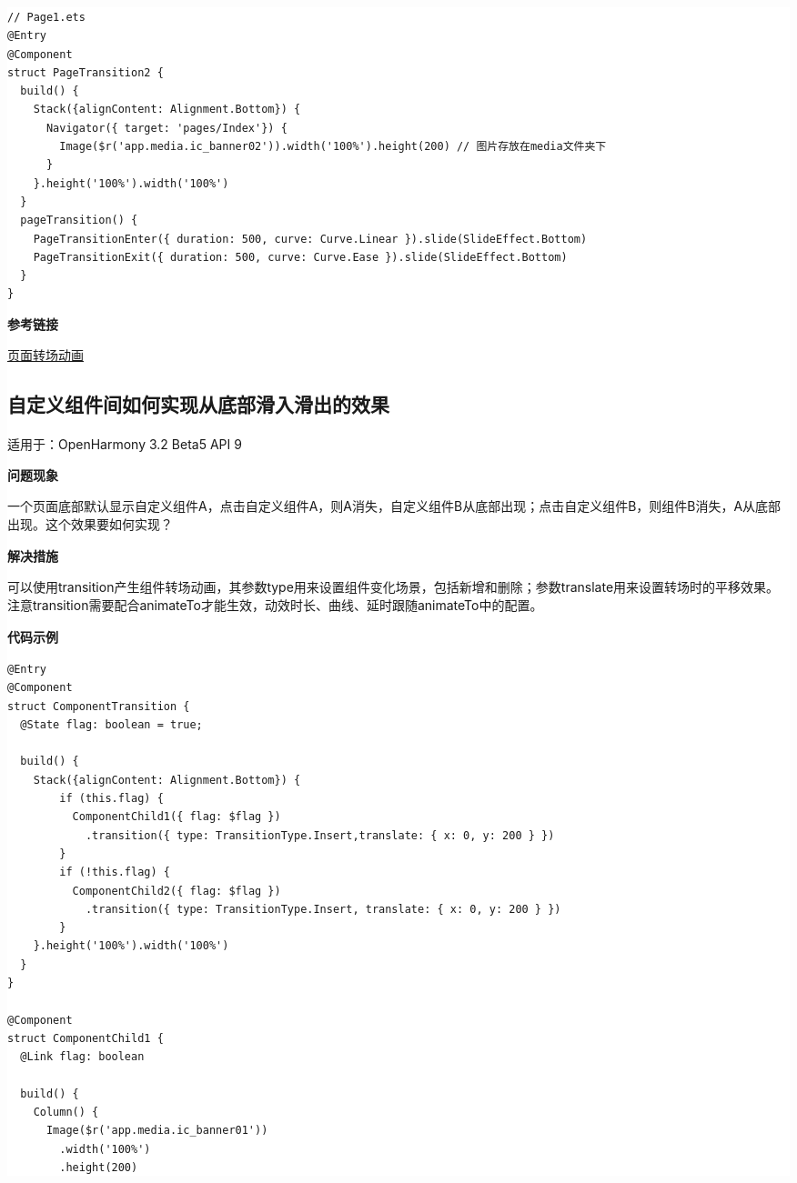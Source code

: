 ```
// Page1.ets
@Entry
@Component
struct PageTransition2 {
  build() {
    Stack({alignContent: Alignment.Bottom}) {
      Navigator({ target: 'pages/Index'}) {
        Image($r('app.media.ic_banner02')).width('100%').height(200) // 图片存放在media文件夹下
      }
    }.height('100%').width('100%')
  }
  pageTransition() {
    PageTransitionEnter({ duration: 500, curve: Curve.Linear }).slide(SlideEffect.Bottom)
    PageTransitionExit({ duration: 500, curve: Curve.Ease }).slide(SlideEffect.Bottom)
  }
}
```

**参考链接**

[页面转场动画](https://docs.openharmony.cn/pages/v3.2/zh-cn/application-dev/ui/arkts-page-transition-animation.md/)

## 自定义组件间如何实现从底部滑入滑出的效果

适用于：OpenHarmony 3.2 Beta5  API 9

**问题现象**

一个页面底部默认显示自定义组件A，点击自定义组件A，则A消失，自定义组件B从底部出现；点击自定义组件B，则组件B消失，A从底部出现。这个效果要如何实现？

**解决措施**

可以使用transition产生组件转场动画，其参数type用来设置组件变化场景，包括新增和删除；参数translate用来设置转场时的平移效果。注意transition需要配合animateTo才能生效，动效时长、曲线、延时跟随animateTo中的配置。

**代码示例**

```
@Entry
@Component
struct ComponentTransition {
  @State flag: boolean = true;

  build() {
    Stack({alignContent: Alignment.Bottom}) {
        if (this.flag) {
          ComponentChild1({ flag: $flag })
            .transition({ type: TransitionType.Insert,translate: { x: 0, y: 200 } })
        }
        if (!this.flag) {
          ComponentChild2({ flag: $flag })
            .transition({ type: TransitionType.Insert, translate: { x: 0, y: 200 } })
        }
    }.height('100%').width('100%')
  }
}

@Component
struct ComponentChild1 {
  @Link flag: boolean

  build() {
    Column() {
      Image($r('app.media.ic_banner01'))
        .width('100%')
        .height(200)
```